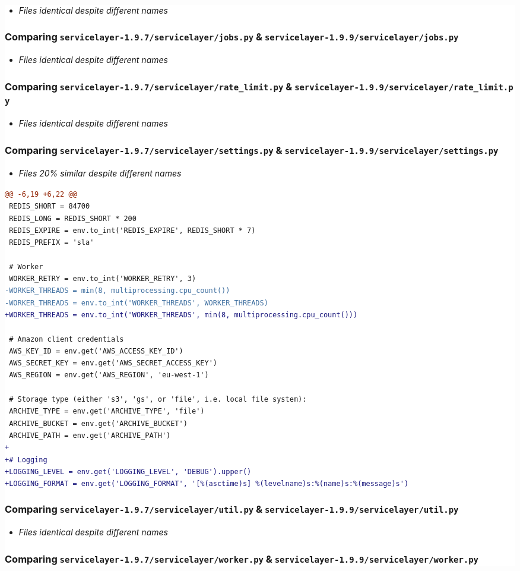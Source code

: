  * *Files identical despite different names*

### Comparing `servicelayer-1.9.7/servicelayer/jobs.py` & `servicelayer-1.9.9/servicelayer/jobs.py`

 * *Files identical despite different names*

### Comparing `servicelayer-1.9.7/servicelayer/rate_limit.py` & `servicelayer-1.9.9/servicelayer/rate_limit.py`

 * *Files identical despite different names*

### Comparing `servicelayer-1.9.7/servicelayer/settings.py` & `servicelayer-1.9.9/servicelayer/settings.py`

 * *Files 20% similar despite different names*

```diff
@@ -6,19 +6,22 @@
 REDIS_SHORT = 84700
 REDIS_LONG = REDIS_SHORT * 200
 REDIS_EXPIRE = env.to_int('REDIS_EXPIRE', REDIS_SHORT * 7)
 REDIS_PREFIX = 'sla'
 
 # Worker
 WORKER_RETRY = env.to_int('WORKER_RETRY', 3)
-WORKER_THREADS = min(8, multiprocessing.cpu_count())
-WORKER_THREADS = env.to_int('WORKER_THREADS', WORKER_THREADS)
+WORKER_THREADS = env.to_int('WORKER_THREADS', min(8, multiprocessing.cpu_count()))
 
 # Amazon client credentials
 AWS_KEY_ID = env.get('AWS_ACCESS_KEY_ID')
 AWS_SECRET_KEY = env.get('AWS_SECRET_ACCESS_KEY')
 AWS_REGION = env.get('AWS_REGION', 'eu-west-1')
 
 # Storage type (either 's3', 'gs', or 'file', i.e. local file system):
 ARCHIVE_TYPE = env.get('ARCHIVE_TYPE', 'file')
 ARCHIVE_BUCKET = env.get('ARCHIVE_BUCKET')
 ARCHIVE_PATH = env.get('ARCHIVE_PATH')
+
+# Logging
+LOGGING_LEVEL = env.get('LOGGING_LEVEL', 'DEBUG').upper()
+LOGGING_FORMAT = env.get('LOGGING_FORMAT', '[%(asctime)s] %(levelname)s:%(name)s:%(message)s')
```

### Comparing `servicelayer-1.9.7/servicelayer/util.py` & `servicelayer-1.9.9/servicelayer/util.py`

 * *Files identical despite different names*

### Comparing `servicelayer-1.9.7/servicelayer/worker.py` & `servicelayer-1.9.9/servicelayer/worker.py`
